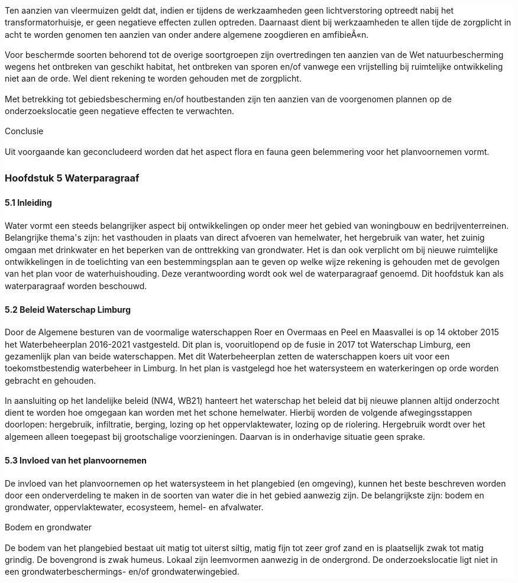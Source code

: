 Ten aanzien van vleermuizen geldt dat, indien er tijdens de werkzaamheden geen lichtverstoring optreedt nabij het transformatorhuisje, er geen negatieve effecten zullen optreden. Daarnaast dient bij werkzaamheden te allen tijde de zorgplicht in acht te worden genomen ten aanzien van onder andere algemene zoogdieren en amfibieÃ«n.

Voor beschermde soorten behorend tot de overige soortgroepen zijn overtredingen ten aanzien van de Wet natuurbescherming wegens het ontbreken van geschikt habitat, het ontbreken van sporen en/of vanwege een vrijstelling bij ruimtelijke ontwikkeling niet aan de orde. Wel dient rekening te worden gehouden met de zorgplicht.

Met betrekking tot gebiedsbescherming en/of houtbestanden zijn ten aanzien van de voorgenomen plannen op de onderzoekslocatie geen negatieve effecten te verwachten.

Conclusie

Uit voorgaande kan geconcludeerd worden dat het aspect flora en fauna geen belemmering voor het planvoornemen vormt.

### Hoofdstuk 5 Waterparagraaf

#### 5\.1 Inleiding

Water vormt een steeds belangrijker aspect bij ontwikkelingen op onder meer het gebied van woningbouw en bedrijventerreinen. Belangrijke thema's zijn: het vasthouden in plaats van direct afvoeren van hemelwater, het hergebruik van water, het zuinig omgaan met drinkwater en het beperken van de onttrekking van grondwater. Het is dan ook verplicht om bij nieuwe ruimtelijke ontwikkelingen in de toelichting van een bestemmingsplan aan te geven op welke wijze rekening is gehouden met de gevolgen van het plan voor de waterhuishouding. Deze verantwoording wordt ook wel de waterparagraaf genoemd. Dit hoofdstuk kan als waterparagraaf worden beschouwd.

#### 5\.2 Beleid Waterschap Limburg

Door de Algemene besturen van de voormalige waterschappen Roer en Overmaas en Peel en Maasvallei is op 14 oktober 2015 het Waterbeheerplan 2016\-2021 vastgesteld. Dit plan is, vooruitlopend op de fusie in 2017 tot Waterschap Limburg, een gezamenlijk plan van beide waterschappen. Met dit Waterbeheerplan zetten de waterschappen koers uit voor een toekomstbestendig waterbeheer in Limburg. In het plan is vastgelegd hoe het watersysteem en waterkeringen op orde worden gebracht en gehouden.

In aansluiting op het landelijke beleid (NW4, WB21\) hanteert het waterschap het beleid dat bij nieuwe plannen altijd onderzocht dient te worden hoe omgegaan kan worden met het schone hemelwater. Hierbij worden de volgende afwegingsstappen doorlopen: hergebruik, infiltratie, berging, lozing op het oppervlaktewater, lozing op de riolering. Hergebruik wordt over het algemeen alleen toegepast bij grootschalige voorzieningen. Daarvan is in onderhavige situatie geen sprake.

#### 5\.3 Invloed van het planvoornemen

De invloed van het planvoornemen op het watersysteem in het plangebied (en omgeving), kunnen het beste beschreven worden door een onderverdeling te maken in de soorten van water die in het gebied aanwezig zijn. De belangrijkste zijn: bodem en grondwater, oppervlaktewater, ecosysteem, hemel\- en afvalwater.

Bodem en grondwater

De bodem van het plangebied bestaat uit matig tot uiterst siltig, matig fijn tot zeer grof zand en is plaatselijk zwak tot matig grindig. De bovengrond is zwak humeus. Lokaal zijn leemvormen aanwezig in de ondergrond. De onderzoekslocatie ligt niet in een grondwaterbeschermings\- en/of grondwaterwingebied.
